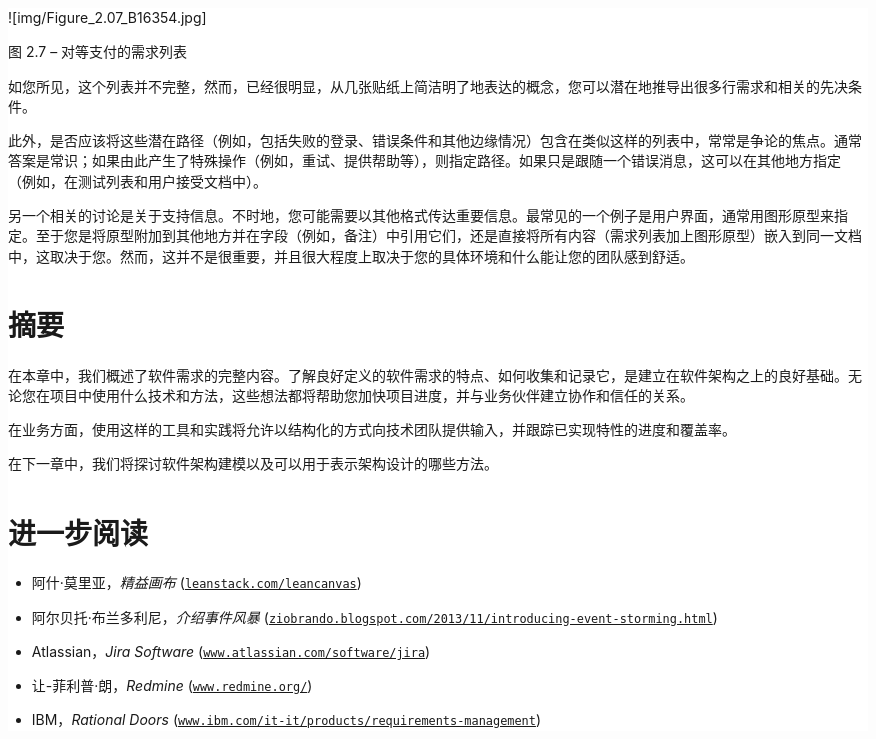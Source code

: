 ![img/Figure_2.07_B16354.jpg]

图 2.7 – 对等支付的需求列表

如您所见，这个列表并不完整，然而，已经很明显，从几张贴纸上简洁明了地表达的概念，您可以潜在地推导出很多行需求和相关的先决条件。

此外，是否应该将这些潜在路径（例如，包括失败的登录、错误条件和其他边缘情况）包含在类似这样的列表中，常常是争论的焦点。通常答案是常识；如果由此产生了特殊操作（例如，重试、提供帮助等），则指定路径。如果只是跟随一个错误消息，这可以在其他地方指定（例如，在测试列表和用户接受文档中）。

另一个相关的讨论是关于支持信息。不时地，您可能需要以其他格式传达重要信息。最常见的一个例子是用户界面，通常用图形原型来指定。至于您是将原型附加到其他地方并在字段（例如，备注）中引用它们，还是直接将所有内容（需求列表加上图形原型）嵌入到同一文档中，这取决于您。然而，这并不是很重要，并且很大程度上取决于您的具体环境和什么能让您的团队感到舒适。

# 摘要

在本章中，我们概述了软件需求的完整内容。了解良好定义的软件需求的特点、如何收集和记录它，是建立在软件架构之上的良好基础。无论您在项目中使用什么技术和方法，这些想法都将帮助您加快项目进度，并与业务伙伴建立协作和信任的关系。

在业务方面，使用这样的工具和实践将允许以结构化的方式向技术团队提供输入，并跟踪已实现特性的进度和覆盖率。

在下一章中，我们将探讨软件架构建模以及可以用于表示架构设计的哪些方法。

# 进一步阅读

+   阿什·莫里亚，*精益画布* ([`leanstack.com/leancanvas`](https://leanstack.com/leancanvas))

+   阿尔贝托·布兰多利尼，*介绍事件风暴* ([`ziobrando.blogspot.com/2013/11/introducing-event-storming.html`](http://ziobrando.blogspot.com/2013/11/introducing-event-storming.html))

+   Atlassian，*Jira Software* ([`www.atlassian.com/software/jira`](https://www.atlassian.com/software/jira))

+   让-菲利普·朗，*Redmine* ([`www.redmine.org/`](https://www.redmine.org/))

+   IBM，*Rational Doors* ([`www.ibm.com/it-it/products/requirements-management`](https://www.ibm.com/it-it/products/requirements-management))
